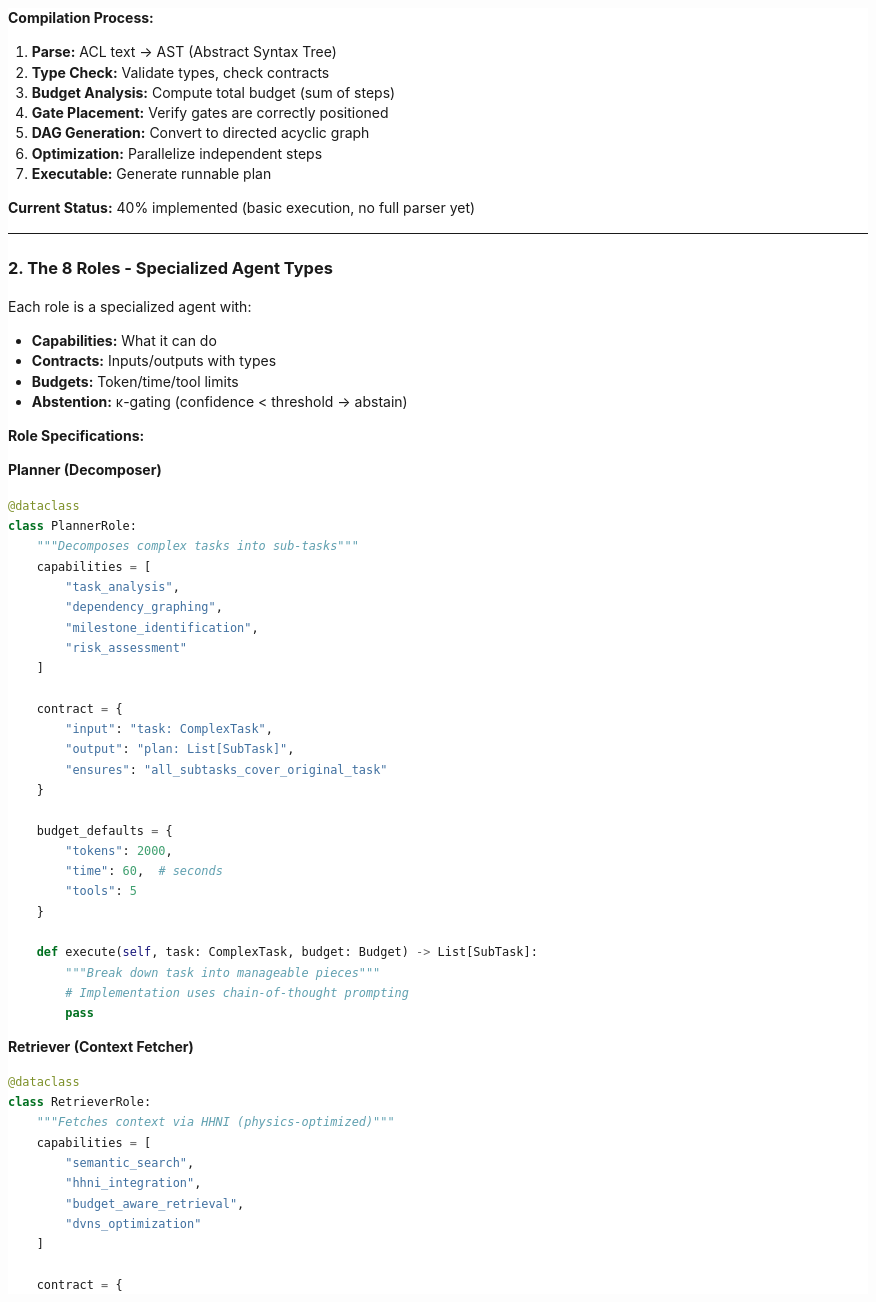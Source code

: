 **Compilation Process:**
1. **Parse:** ACL text → AST (Abstract Syntax Tree)
2. **Type Check:** Validate types, check contracts
3. **Budget Analysis:** Compute total budget (sum of steps)
4. **Gate Placement:** Verify gates are correctly positioned
5. **DAG Generation:** Convert to directed acyclic graph
6. **Optimization:** Parallelize independent steps
7. **Executable:** Generate runnable plan

**Current Status:** 40% implemented (basic execution, no full parser yet)

---

### 2. The 8 Roles - Specialized Agent Types

Each role is a specialized agent with:
- **Capabilities:** What it can do
- **Contracts:** Inputs/outputs with types
- **Budgets:** Token/time/tool limits
- **Abstention:** κ-gating (confidence < threshold → abstain)

**Role Specifications:**

**Planner (Decomposer)**
```python
@dataclass
class PlannerRole:
    """Decomposes complex tasks into sub-tasks"""
    capabilities = [
        "task_analysis",
        "dependency_graphing",
        "milestone_identification",
        "risk_assessment"
    ]
    
    contract = {
        "input": "task: ComplexTask",
        "output": "plan: List[SubTask]",
        "ensures": "all_subtasks_cover_original_task"
    }
    
    budget_defaults = {
        "tokens": 2000,
        "time": 60,  # seconds
        "tools": 5
    }
    
    def execute(self, task: ComplexTask, budget: Budget) -> List[SubTask]:
        """Break down task into manageable pieces"""
        # Implementation uses chain-of-thought prompting
        pass
```

**Retriever (Context Fetcher)**
```python
@dataclass
class RetrieverRole:
    """Fetches context via HHNI (physics-optimized)"""
    capabilities = [
        "semantic_search",
        "hhni_integration",
        "budget_aware_retrieval",
        "dvns_optimization"
    ]
    
    contract = {
```